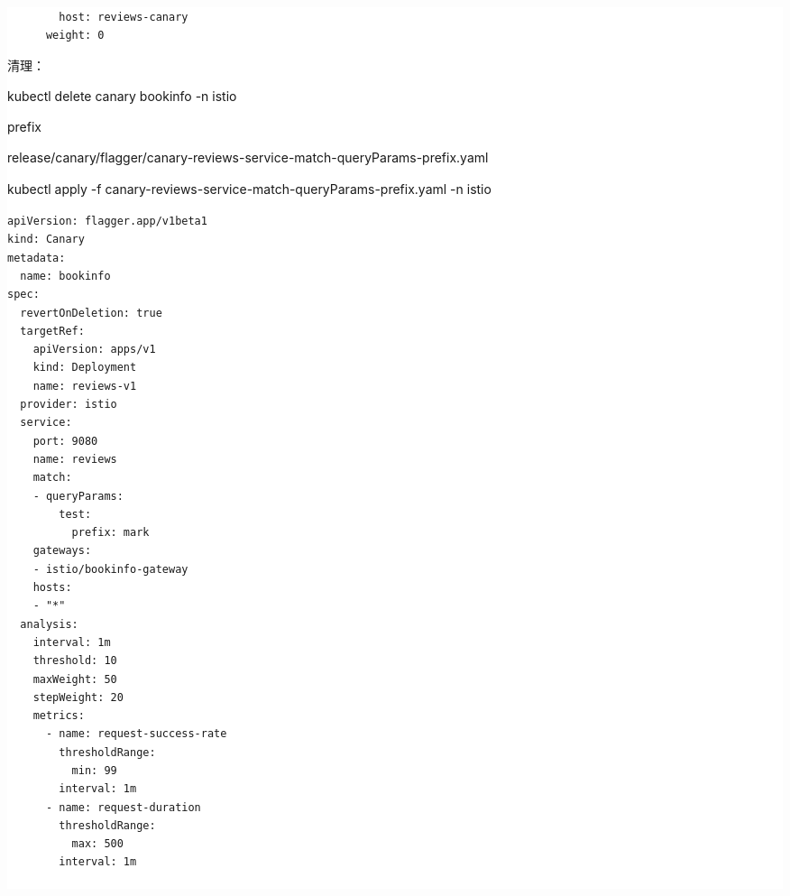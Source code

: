 ```
        host: reviews-canary
      weight: 0

```

清理：

kubectl delete canary bookinfo -n istio





prefix

release/canary/flagger/canary-reviews-service-match-queryParams-prefix.yaml

kubectl apply -f canary-reviews-service-match-queryParams-prefix.yaml -n istio

```
apiVersion: flagger.app/v1beta1
kind: Canary
metadata:
  name: bookinfo
spec:
  revertOnDeletion: true
  targetRef:
    apiVersion: apps/v1
    kind: Deployment
    name: reviews-v1
  provider: istio
  service:
    port: 9080
    name: reviews
    match:
    - queryParams:
        test:
          prefix: mark
    gateways:
    - istio/bookinfo-gateway
    hosts:
    - "*"
  analysis:
    interval: 1m
    threshold: 10
    maxWeight: 50
    stepWeight: 20
    metrics:
      - name: request-success-rate
        thresholdRange:
          min: 99
        interval: 1m
      - name: request-duration
        thresholdRange:
          max: 500
        interval: 1m
  
```
